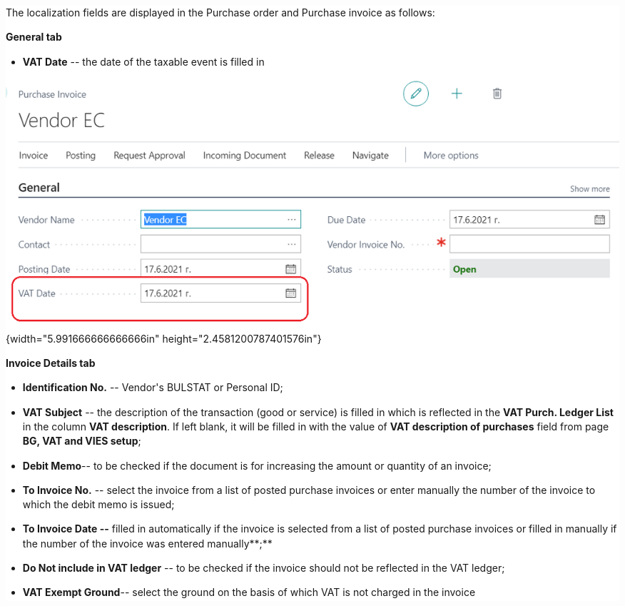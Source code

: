 The localization fields are displayed in the Purchase order and Purchase
invoice as follows:

**General tab**

-   **VAT Date** -- the date of the taxable event is filled in

![](.\/media/image102.png){width="5.991666666666666in"
height="2.4581200787401576in"}

**Invoice Details tab**

-   **Identification No.** -- Vendor's BULSTAT or Personal ID;

-   **VAT Subject** -- the description of the transaction (good or
    service) is filled in which is reflected in the **VAT Purch. Ledger
    List** in the column **VAT description**. If left blank, it will be
    filled in with the value of **VAT description of purchases** field
    from page **BG, VAT and VIES setup**;

-   **Debit Memo**-- to be checked if the document is for increasing the
    amount or quantity of an invoice;

-   **To Invoice No.** -- select the invoice from a list of posted
    purchase invoices or enter manually the number of the invoice to
    which the debit memo is issued;

-   **To Invoice Date --** filled in automatically if the invoice is
    selected from a list of posted purchase invoices or filled in
    manually if the number of the invoice was entered manually**;**

-   **Do Not include in VAT ledger** -- to be checked if the invoice
    should not be reflected in the VAT ledger;

-   **VAT Exempt Ground**-- select the ground on the basis of which VAT
    is not charged in the invoice
